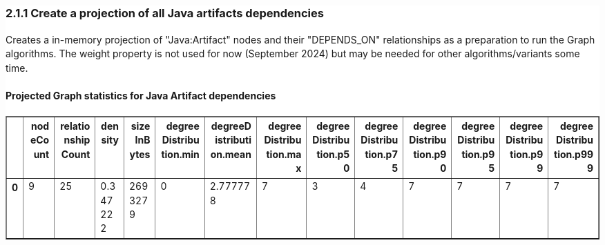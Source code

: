 ### 2.1.1 Create a projection of all Java artifacts dependencies

Creates a in-memory projection of "Java:Artifact" nodes and their "DEPENDS_ON" relationships as a preparation to run the Graph algorithms. The weight property is not used for now (September 2024) but may be needed for other algorithms/variants some time.

#### Projected Graph statistics for Java Artifact dependencies




<div>
<table border="1" class="dataframe">
  <thead>
    <tr style="text-align: right;">
      <th></th>
      <th>nodeCount</th>
      <th>relationshipCount</th>
      <th>density</th>
      <th>sizeInBytes</th>
      <th>degreeDistribution.min</th>
      <th>degreeDistribution.mean</th>
      <th>degreeDistribution.max</th>
      <th>degreeDistribution.p50</th>
      <th>degreeDistribution.p75</th>
      <th>degreeDistribution.p90</th>
      <th>degreeDistribution.p95</th>
      <th>degreeDistribution.p99</th>
      <th>degreeDistribution.p999</th>
    </tr>
  </thead>
  <tbody>
    <tr>
      <th>0</th>
      <td>9</td>
      <td>25</td>
      <td>0.347222</td>
      <td>2693279</td>
      <td>0</td>
      <td>2.777778</td>
      <td>7</td>
      <td>3</td>
      <td>4</td>
      <td>7</td>
      <td>7</td>
      <td>7</td>
      <td>7</td>
    </tr>
  </tbody>
</table>
</div>
